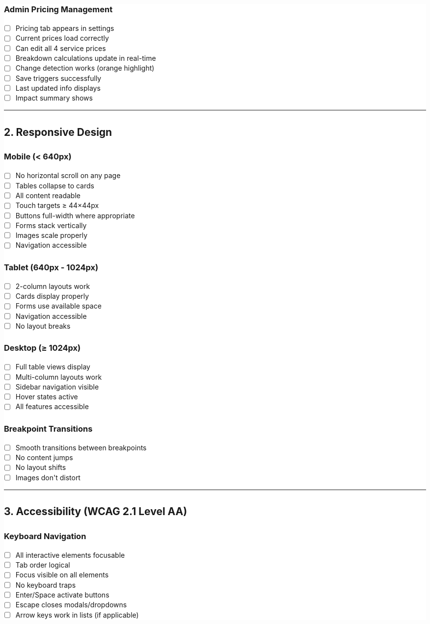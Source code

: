 ### Admin Pricing Management
- [ ] Pricing tab appears in settings
- [ ] Current prices load correctly
- [ ] Can edit all 4 service prices
- [ ] Breakdown calculations update in real-time
- [ ] Change detection works (orange highlight)
- [ ] Save triggers successfully
- [ ] Last updated info displays
- [ ] Impact summary shows

---

## 2. Responsive Design

### Mobile (< 640px)
- [ ] No horizontal scroll on any page
- [ ] Tables collapse to cards
- [ ] All content readable
- [ ] Touch targets ≥ 44×44px
- [ ] Buttons full-width where appropriate
- [ ] Forms stack vertically
- [ ] Images scale properly
- [ ] Navigation accessible

### Tablet (640px - 1024px)
- [ ] 2-column layouts work
- [ ] Cards display properly
- [ ] Forms use available space
- [ ] Navigation accessible
- [ ] No layout breaks

### Desktop (≥ 1024px)
- [ ] Full table views display
- [ ] Multi-column layouts work
- [ ] Sidebar navigation visible
- [ ] Hover states active
- [ ] All features accessible

### Breakpoint Transitions
- [ ] Smooth transitions between breakpoints
- [ ] No content jumps
- [ ] No layout shifts
- [ ] Images don't distort

---

## 3. Accessibility (WCAG 2.1 Level AA)

### Keyboard Navigation
- [ ] All interactive elements focusable
- [ ] Tab order logical
- [ ] Focus visible on all elements
- [ ] No keyboard traps
- [ ] Enter/Space activate buttons
- [ ] Escape closes modals/dropdowns
- [ ] Arrow keys work in lists (if applicable)
